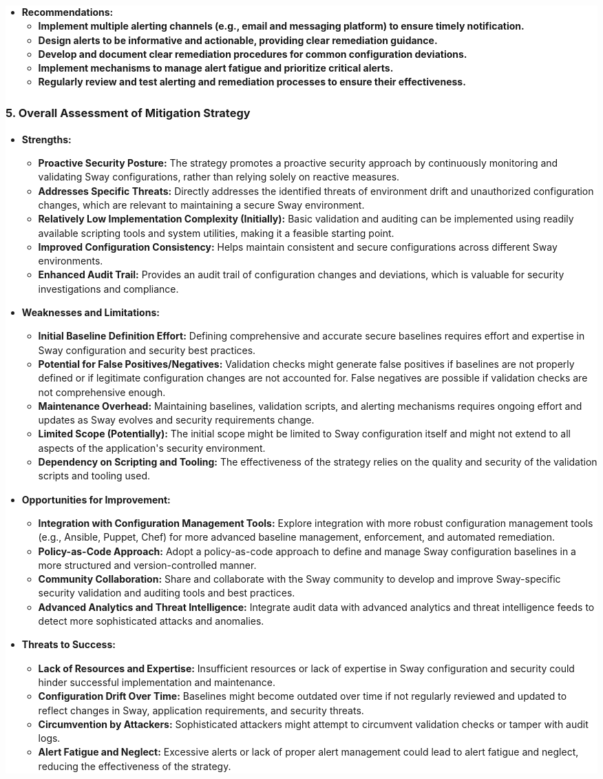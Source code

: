 *   **Recommendations:**
    *   **Implement multiple alerting channels (e.g., email and messaging platform) to ensure timely notification.**
    *   **Design alerts to be informative and actionable, providing clear remediation guidance.**
    *   **Develop and document clear remediation procedures for common configuration deviations.**
    *   **Implement mechanisms to manage alert fatigue and prioritize critical alerts.**
    *   **Regularly review and test alerting and remediation processes to ensure their effectiveness.**

### 5. Overall Assessment of Mitigation Strategy

*   **Strengths:**
    *   **Proactive Security Posture:**  The strategy promotes a proactive security approach by continuously monitoring and validating Sway configurations, rather than relying solely on reactive measures.
    *   **Addresses Specific Threats:**  Directly addresses the identified threats of environment drift and unauthorized configuration changes, which are relevant to maintaining a secure Sway environment.
    *   **Relatively Low Implementation Complexity (Initially):**  Basic validation and auditing can be implemented using readily available scripting tools and system utilities, making it a feasible starting point.
    *   **Improved Configuration Consistency:**  Helps maintain consistent and secure configurations across different Sway environments.
    *   **Enhanced Audit Trail:**  Provides an audit trail of configuration changes and deviations, which is valuable for security investigations and compliance.

*   **Weaknesses and Limitations:**
    *   **Initial Baseline Definition Effort:**  Defining comprehensive and accurate secure baselines requires effort and expertise in Sway configuration and security best practices.
    *   **Potential for False Positives/Negatives:**  Validation checks might generate false positives if baselines are not properly defined or if legitimate configuration changes are not accounted for. False negatives are possible if validation checks are not comprehensive enough.
    *   **Maintenance Overhead:**  Maintaining baselines, validation scripts, and alerting mechanisms requires ongoing effort and updates as Sway evolves and security requirements change.
    *   **Limited Scope (Potentially):**  The initial scope might be limited to Sway configuration itself and might not extend to all aspects of the application's security environment.
    *   **Dependency on Scripting and Tooling:**  The effectiveness of the strategy relies on the quality and security of the validation scripts and tooling used.

*   **Opportunities for Improvement:**
    *   **Integration with Configuration Management Tools:**  Explore integration with more robust configuration management tools (e.g., Ansible, Puppet, Chef) for more advanced baseline management, enforcement, and automated remediation.
    *   **Policy-as-Code Approach:**  Adopt a policy-as-code approach to define and manage Sway configuration baselines in a more structured and version-controlled manner.
    *   **Community Collaboration:**  Share and collaborate with the Sway community to develop and improve Sway-specific security validation and auditing tools and best practices.
    *   **Advanced Analytics and Threat Intelligence:**  Integrate audit data with advanced analytics and threat intelligence feeds to detect more sophisticated attacks and anomalies.

*   **Threats to Success:**
    *   **Lack of Resources and Expertise:**  Insufficient resources or lack of expertise in Sway configuration and security could hinder successful implementation and maintenance.
    *   **Configuration Drift Over Time:**  Baselines might become outdated over time if not regularly reviewed and updated to reflect changes in Sway, application requirements, and security threats.
    *   **Circumvention by Attackers:**  Sophisticated attackers might attempt to circumvent validation checks or tamper with audit logs.
    *   **Alert Fatigue and Neglect:**  Excessive alerts or lack of proper alert management could lead to alert fatigue and neglect, reducing the effectiveness of the strategy.
